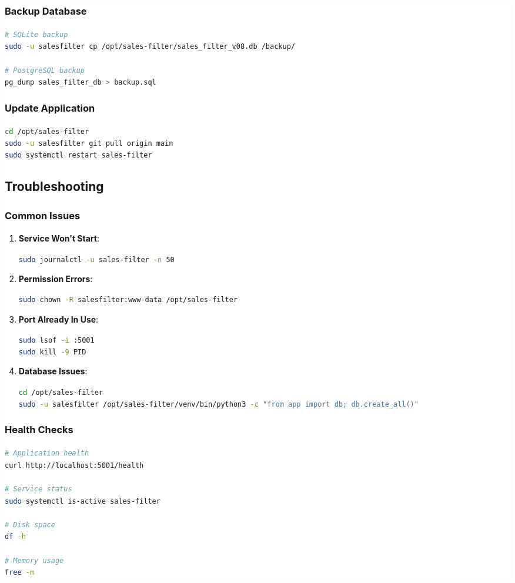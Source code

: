 ### Backup Database
```bash
# SQLite backup
sudo -u salesfilter cp /opt/sales-filter/sales_filter_v08.db /backup/

# PostgreSQL backup
pg_dump sales_filter_db > backup.sql
```

### Update Application
```bash
cd /opt/sales-filter
sudo -u salesfilter git pull origin main
sudo systemctl restart sales-filter
```

## Troubleshooting

### Common Issues

1. **Service Won't Start**:
   ```bash
   sudo journalctl -u sales-filter -n 50
   ```

2. **Permission Errors**:
   ```bash
   sudo chown -R salesfilter:www-data /opt/sales-filter
   ```

3. **Port Already In Use**:
   ```bash
   sudo lsof -i :5001
   sudo kill -9 PID
   ```

4. **Database Issues**:
   ```bash
   cd /opt/sales-filter
   sudo -u salesfilter /opt/sales-filter/venv/bin/python3 -c "from app import db; db.create_all()"
   ```

### Health Checks
```bash
# Application health
curl http://localhost:5001/health

# Service status
sudo systemctl is-active sales-filter

# Disk space
df -h

# Memory usage
free -m
```
